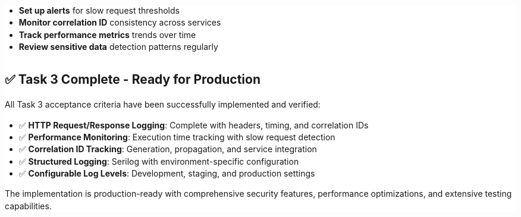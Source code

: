 - **Set up alerts** for slow request thresholds
- **Monitor correlation ID** consistency across services
- **Track performance metrics** trends over time
- **Review sensitive data** detection patterns regularly

## ✅ Task 3 Complete - Ready for Production

All Task 3 acceptance criteria have been successfully implemented and verified:

- ✅ **HTTP Request/Response Logging**: Complete with headers, timing, and correlation IDs
- ✅ **Performance Monitoring**: Execution time tracking with slow request detection
- ✅ **Correlation ID Tracking**: Generation, propagation, and service integration
- ✅ **Structured Logging**: Serilog with environment-specific configuration
- ✅ **Configurable Log Levels**: Development, staging, and production settings

The implementation is production-ready with comprehensive security features, performance optimizations, and extensive testing capabilities.
